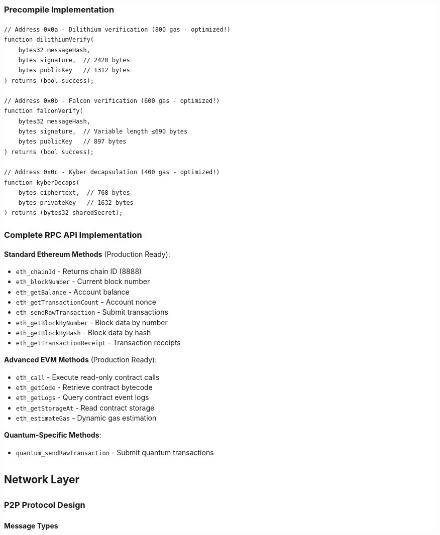 ### Precompile Implementation

```solidity
// Address 0x0a - Dilithium verification (800 gas - optimized!)
function dilithiumVerify(
    bytes32 messageHash,
    bytes signature,  // 2420 bytes
    bytes publicKey   // 1312 bytes
) returns (bool success);

// Address 0x0b - Falcon verification (600 gas - optimized!)
function falconVerify(
    bytes32 messageHash,
    bytes signature,  // Variable length ≤690 bytes
    bytes publicKey   // 897 bytes
) returns (bool success);

// Address 0x0c - Kyber decapsulation (400 gas - optimized!)
function kyberDecaps(
    bytes ciphertext,  // 768 bytes
    bytes privateKey   // 1632 bytes
) returns (bytes32 sharedSecret);
```

### Complete RPC API Implementation

**Standard Ethereum Methods** (Production Ready):
- `eth_chainId` - Returns chain ID (8888)
- `eth_blockNumber` - Current block number
- `eth_getBalance` - Account balance
- `eth_getTransactionCount` - Account nonce
- `eth_sendRawTransaction` - Submit transactions
- `eth_getBlockByNumber` - Block data by number
- `eth_getBlockByHash` - Block data by hash
- `eth_getTransactionReceipt` - Transaction receipts

**Advanced EVM Methods** (Production Ready):
- `eth_call` - Execute read-only contract calls
- `eth_getCode` - Retrieve contract bytecode
- `eth_getLogs` - Query contract event logs
- `eth_getStorageAt` - Read contract storage
- `eth_estimateGas` - Dynamic gas estimation

**Quantum-Specific Methods**:
- `quantum_sendRawTransaction` - Submit quantum transactions

## Network Layer

### P2P Protocol Design

#### Message Types
